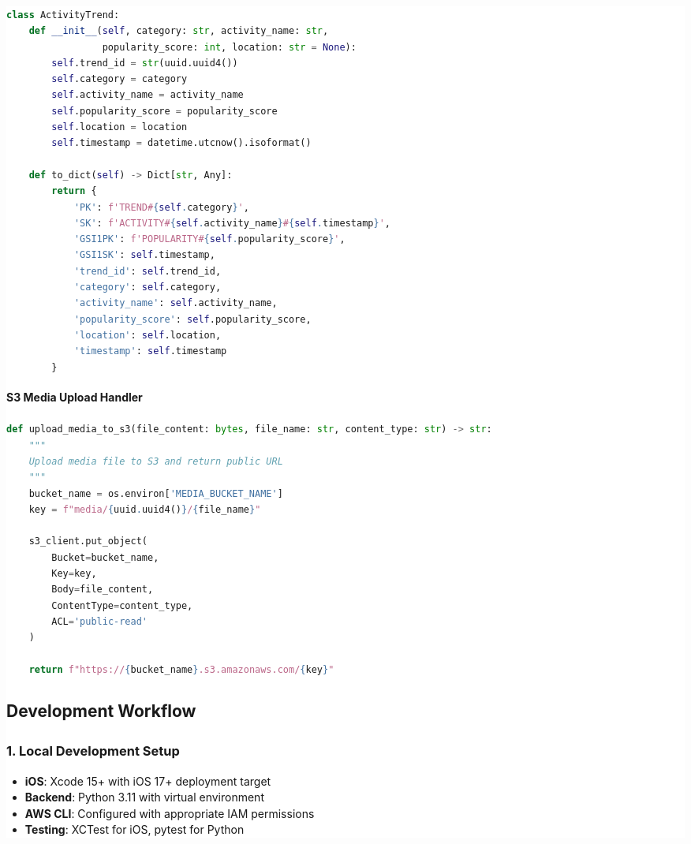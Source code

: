 ```python
class ActivityTrend:
    def __init__(self, category: str, activity_name: str, 
                 popularity_score: int, location: str = None):
        self.trend_id = str(uuid.uuid4())
        self.category = category
        self.activity_name = activity_name
        self.popularity_score = popularity_score
        self.location = location
        self.timestamp = datetime.utcnow().isoformat()
    
    def to_dict(self) -> Dict[str, Any]:
        return {
            'PK': f'TREND#{self.category}',
            'SK': f'ACTIVITY#{self.activity_name}#{self.timestamp}',
            'GSI1PK': f'POPULARITY#{self.popularity_score}',
            'GSI1SK': self.timestamp,
            'trend_id': self.trend_id,
            'category': self.category,
            'activity_name': self.activity_name,
            'popularity_score': self.popularity_score,
            'location': self.location,
            'timestamp': self.timestamp
        }
```

#### S3 Media Upload Handler
```python
def upload_media_to_s3(file_content: bytes, file_name: str, content_type: str) -> str:
    """
    Upload media file to S3 and return public URL
    """
    bucket_name = os.environ['MEDIA_BUCKET_NAME']
    key = f"media/{uuid.uuid4()}/{file_name}"
    
    s3_client.put_object(
        Bucket=bucket_name,
        Key=key,
        Body=file_content,
        ContentType=content_type,
        ACL='public-read'
    )
    
    return f"https://{bucket_name}.s3.amazonaws.com/{key}"
```

## Development Workflow

### 1. Local Development Setup
- **iOS**: Xcode 15+ with iOS 17+ deployment target
- **Backend**: Python 3.11 with virtual environment
- **AWS CLI**: Configured with appropriate IAM permissions
- **Testing**: XCTest for iOS, pytest for Python
